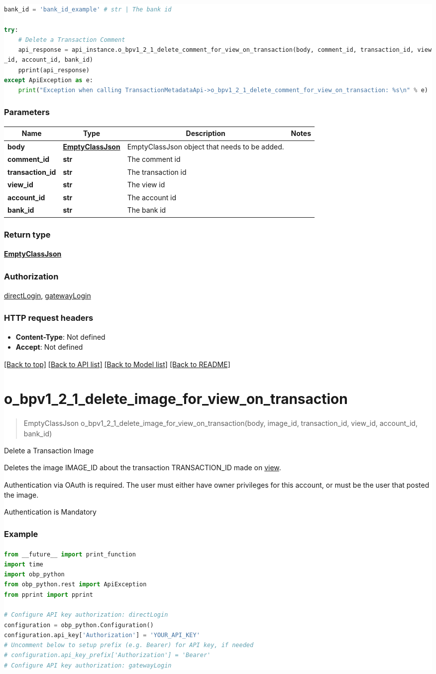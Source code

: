 ```python
bank_id = 'bank_id_example' # str | The bank id

try:
    # Delete a Transaction Comment
    api_response = api_instance.o_bpv1_2_1_delete_comment_for_view_on_transaction(body, comment_id, transaction_id, view_id, account_id, bank_id)
    pprint(api_response)
except ApiException as e:
    print("Exception when calling TransactionMetadataApi->o_bpv1_2_1_delete_comment_for_view_on_transaction: %s\n" % e)
```

### Parameters

Name | Type | Description  | Notes
------------- | ------------- | ------------- | -------------
 **body** | [**EmptyClassJson**](EmptyClassJson.md)| EmptyClassJson object that needs to be added. | 
 **comment_id** | **str**| The comment id | 
 **transaction_id** | **str**| The transaction id | 
 **view_id** | **str**| The view id | 
 **account_id** | **str**| The account id | 
 **bank_id** | **str**| The bank id | 

### Return type

[**EmptyClassJson**](EmptyClassJson.md)

### Authorization

[directLogin](../README.md#directLogin), [gatewayLogin](../README.md#gatewayLogin)

### HTTP request headers

 - **Content-Type**: Not defined
 - **Accept**: Not defined

[[Back to top]](#) [[Back to API list]](../README.md#documentation-for-api-endpoints) [[Back to Model list]](../README.md#documentation-for-models) [[Back to README]](../README.md)

# **o_bpv1_2_1_delete_image_for_view_on_transaction**
> EmptyClassJson o_bpv1_2_1_delete_image_for_view_on_transaction(body, image_id, transaction_id, view_id, account_id, bank_id)

Delete a Transaction Image

<p>Deletes the image IMAGE_ID about the transaction TRANSACTION_ID made on <a href=\"#1_2_1-getViewsForBankAccount\">view</a>.</p><p>Authentication via OAuth is required. The user must either have owner privileges for this account, or must be the user that posted the image.</p><p>Authentication is Mandatory</p>

### Example
```python
from __future__ import print_function
import time
import obp_python
from obp_python.rest import ApiException
from pprint import pprint

# Configure API key authorization: directLogin
configuration = obp_python.Configuration()
configuration.api_key['Authorization'] = 'YOUR_API_KEY'
# Uncomment below to setup prefix (e.g. Bearer) for API key, if needed
# configuration.api_key_prefix['Authorization'] = 'Bearer'
# Configure API key authorization: gatewayLogin
```
